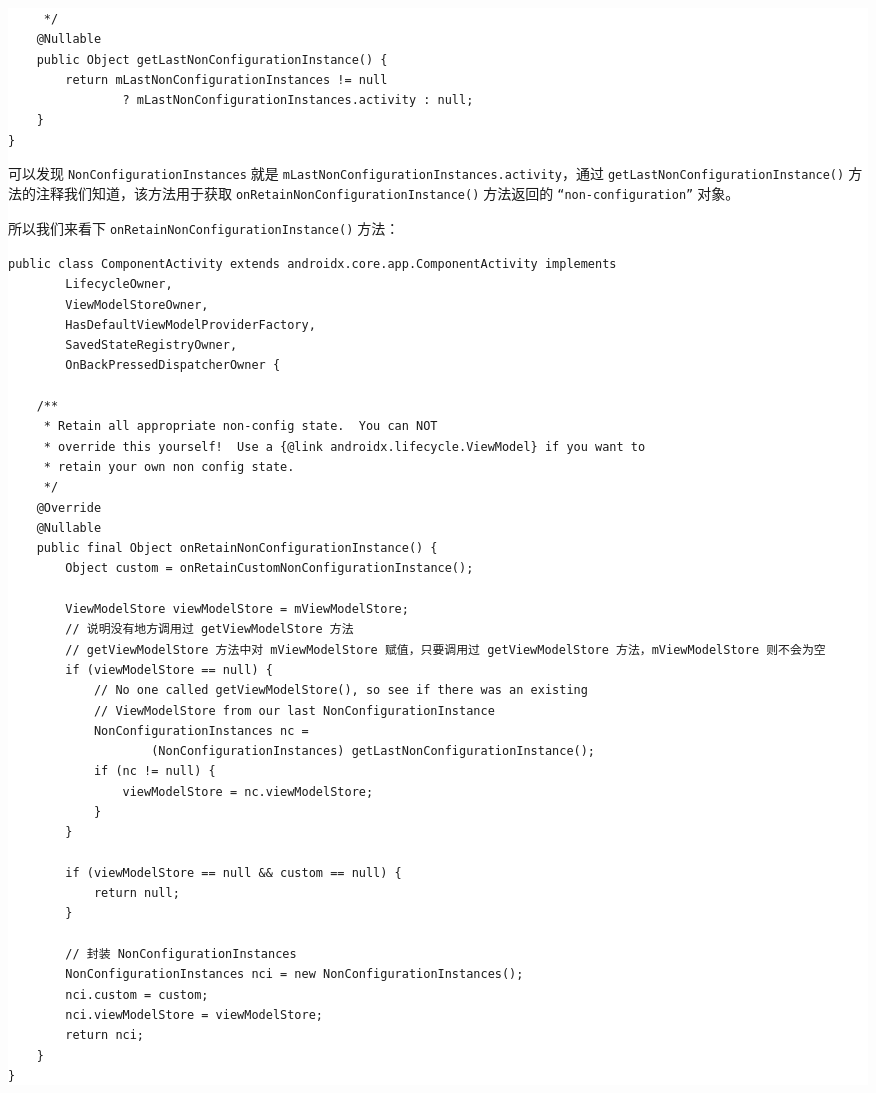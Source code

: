 ```
     */
    @Nullable
    public Object getLastNonConfigurationInstance() {
        return mLastNonConfigurationInstances != null
                ? mLastNonConfigurationInstances.activity : null;
    }
}
```

可以发现 `NonConfigurationInstances` 就是 `mLastNonConfigurationInstances.activity`，通过 `getLastNonConfigurationInstance()` 方法的注释我们知道，该方法用于获取 `onRetainNonConfigurationInstance()` 方法返回的 `“non-configuration”` 对象。

所以我们来看下 `onRetainNonConfigurationInstance()` 方法：

```
public class ComponentActivity extends androidx.core.app.ComponentActivity implements
        LifecycleOwner,
        ViewModelStoreOwner,
        HasDefaultViewModelProviderFactory,
        SavedStateRegistryOwner,
        OnBackPressedDispatcherOwner {
        
    /**
     * Retain all appropriate non-config state.  You can NOT
     * override this yourself!  Use a {@link androidx.lifecycle.ViewModel} if you want to
     * retain your own non config state.
     */
    @Override
    @Nullable
    public final Object onRetainNonConfigurationInstance() {
        Object custom = onRetainCustomNonConfigurationInstance();
        
        ViewModelStore viewModelStore = mViewModelStore;
        // 说明没有地方调用过 getViewModelStore 方法
        // getViewModelStore 方法中对 mViewModelStore 赋值，只要调用过 getViewModelStore 方法，mViewModelStore 则不会为空
        if (viewModelStore == null) {
            // No one called getViewModelStore(), so see if there was an existing
            // ViewModelStore from our last NonConfigurationInstance
            NonConfigurationInstances nc =
                    (NonConfigurationInstances) getLastNonConfigurationInstance();
            if (nc != null) {
                viewModelStore = nc.viewModelStore;
            }
        }

        if (viewModelStore == null && custom == null) {
            return null;
        }
        
        // 封装 NonConfigurationInstances
        NonConfigurationInstances nci = new NonConfigurationInstances();
        nci.custom = custom;
        nci.viewModelStore = viewModelStore;
        return nci;
    }
}
```
